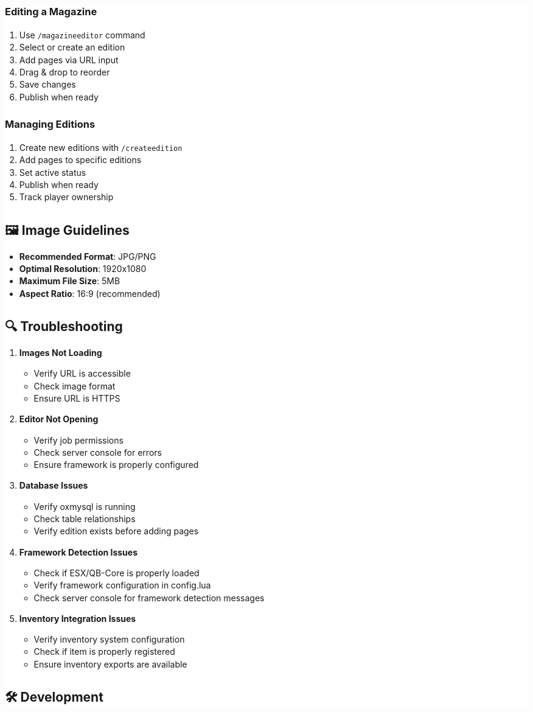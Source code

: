 ### Editing a Magazine
1. Use `/magazineeditor` command
2. Select or create an edition
3. Add pages via URL input
4. Drag & drop to reorder
5. Save changes
6. Publish when ready

### Managing Editions
1. Create new editions with `/createedition`
2. Add pages to specific editions
3. Set active status
4. Publish when ready
5. Track player ownership

## 🖼️ Image Guidelines

- **Recommended Format**: JPG/PNG
- **Optimal Resolution**: 1920x1080
- **Maximum File Size**: 5MB
- **Aspect Ratio**: 16:9 (recommended)

## 🔍 Troubleshooting

1. **Images Not Loading**
   - Verify URL is accessible
   - Check image format
   - Ensure URL is HTTPS

2. **Editor Not Opening**
   - Verify job permissions
   - Check server console for errors
   - Ensure framework is properly configured

3. **Database Issues**
   - Verify oxmysql is running
   - Check table relationships
   - Verify edition exists before adding pages

4. **Framework Detection Issues**
   - Check if ESX/QB-Core is properly loaded
   - Verify framework configuration in config.lua
   - Check server console for framework detection messages

5. **Inventory Integration Issues**
   - Verify inventory system configuration
   - Check if item is properly registered
   - Ensure inventory exports are available

## 🛠️ Development

